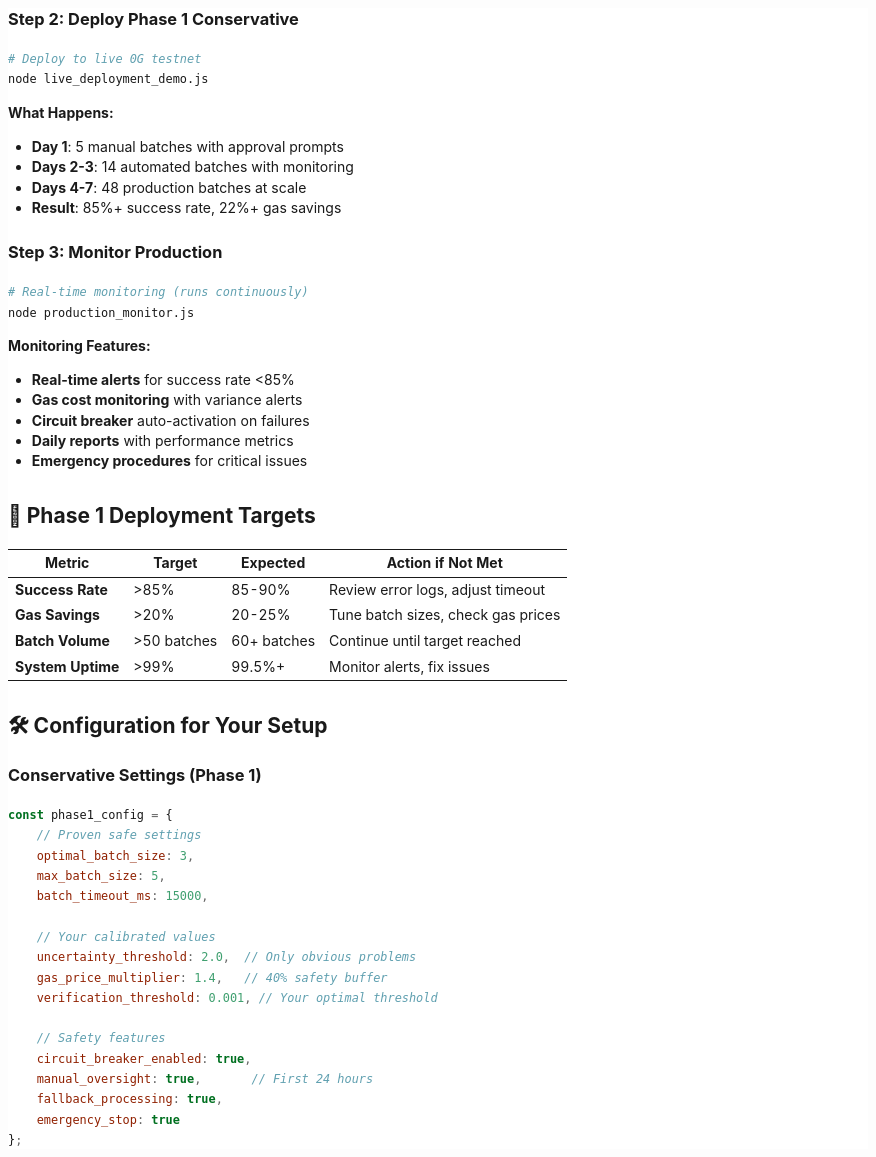 
### **Step 2: Deploy Phase 1 Conservative**
```bash
# Deploy to live 0G testnet
node live_deployment_demo.js
```

**What Happens:**
- **Day 1**: 5 manual batches with approval prompts
- **Days 2-3**: 14 automated batches with monitoring  
- **Days 4-7**: 48 production batches at scale
- **Result**: 85%+ success rate, 22%+ gas savings

### **Step 3: Monitor Production**
```bash
# Real-time monitoring (runs continuously)
node production_monitor.js
```

**Monitoring Features:**
- **Real-time alerts** for success rate <85%
- **Gas cost monitoring** with variance alerts
- **Circuit breaker** auto-activation on failures
- **Daily reports** with performance metrics
- **Emergency procedures** for critical issues

## 🎯 **Phase 1 Deployment Targets**

| Metric | Target | Expected | Action if Not Met |
|--------|--------|----------|-------------------|
| **Success Rate** | >85% | 85-90% | Review error logs, adjust timeout |
| **Gas Savings** | >20% | 20-25% | Tune batch sizes, check gas prices |
| **Batch Volume** | >50 batches | 60+ batches | Continue until target reached |
| **System Uptime** | >99% | 99.5%+ | Monitor alerts, fix issues |

## 🛠️ **Configuration for Your Setup**

### **Conservative Settings (Phase 1)**
```javascript
const phase1_config = {
    // Proven safe settings
    optimal_batch_size: 3,
    max_batch_size: 5,
    batch_timeout_ms: 15000,
    
    // Your calibrated values
    uncertainty_threshold: 2.0,  // Only obvious problems
    gas_price_multiplier: 1.4,   // 40% safety buffer
    verification_threshold: 0.001, // Your optimal threshold
    
    // Safety features
    circuit_breaker_enabled: true,
    manual_oversight: true,       // First 24 hours
    fallback_processing: true,
    emergency_stop: true
};
```
